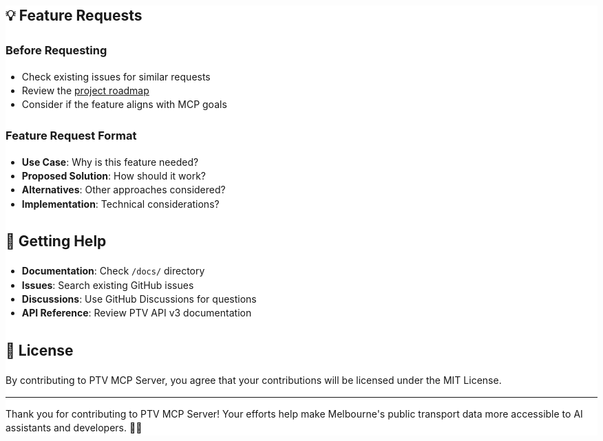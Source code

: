## 💡 Feature Requests

### Before Requesting

- Check existing issues for similar requests
- Review the [project roadmap](docs/plan.md)
- Consider if the feature aligns with MCP goals

### Feature Request Format

- **Use Case**: Why is this feature needed?
- **Proposed Solution**: How should it work?
- **Alternatives**: Other approaches considered?
- **Implementation**: Technical considerations?

## 🤝 Getting Help

- **Documentation**: Check `/docs/` directory
- **Issues**: Search existing GitHub issues
- **Discussions**: Use GitHub Discussions for questions
- **API Reference**: Review PTV API v3 documentation

## 📄 License

By contributing to PTV MCP Server, you agree that your contributions will be licensed under the MIT License.

---

Thank you for contributing to PTV MCP Server! Your efforts help make Melbourne's public transport data more accessible to AI assistants and developers. 🚂✨
